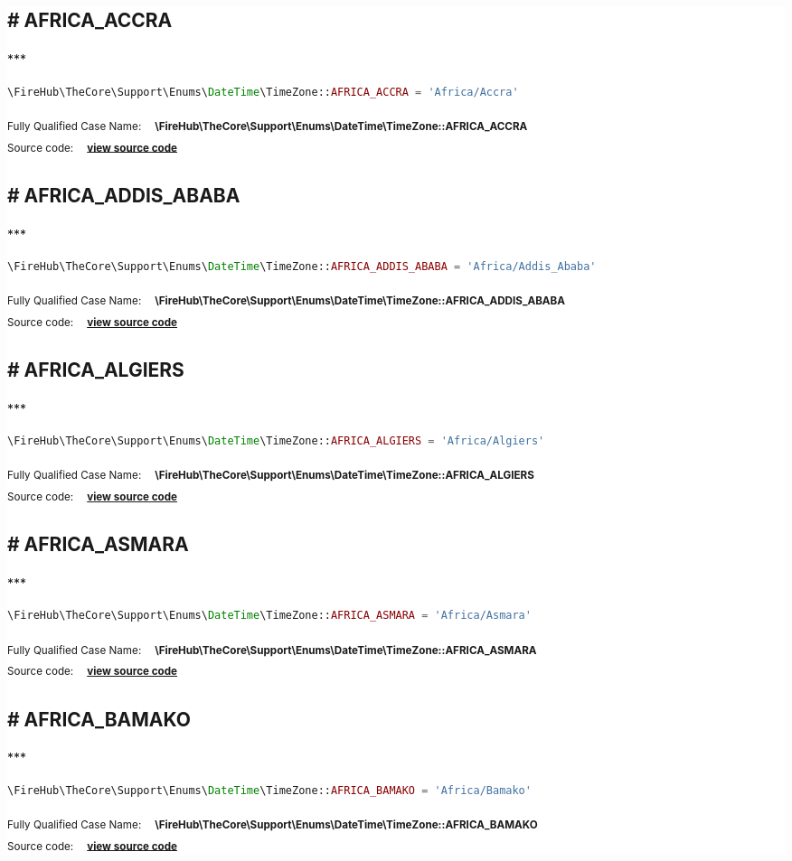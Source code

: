 
<h2><a name="africa_accra"># AFRICA_ACCRA</a></h2>
***

```php
\FireHub\TheCore\Support\Enums\DateTime\TimeZone::AFRICA_ACCRA = 'Africa/Accra'
```

<sub>Fully Qualified Case Name:  **\FireHub\TheCore\Support\Enums\DateTime\TimeZone::AFRICA_ACCRA**</sub><br>
<sub>Source code:  **[view source code](https://github.com/The-FireHub-Project/TheCore/blob/v1.0/src/support/enums/datetime/firehub.TimeZone.php#L26)**</sub><br>


<h2><a name="africa_addis_ababa"># AFRICA_ADDIS_ABABA</a></h2>
***

```php
\FireHub\TheCore\Support\Enums\DateTime\TimeZone::AFRICA_ADDIS_ABABA = 'Africa/Addis_Ababa'
```

<sub>Fully Qualified Case Name:  **\FireHub\TheCore\Support\Enums\DateTime\TimeZone::AFRICA_ADDIS_ABABA**</sub><br>
<sub>Source code:  **[view source code](https://github.com/The-FireHub-Project/TheCore/blob/v1.0/src/support/enums/datetime/firehub.TimeZone.php#L27)**</sub><br>


<h2><a name="africa_algiers"># AFRICA_ALGIERS</a></h2>
***

```php
\FireHub\TheCore\Support\Enums\DateTime\TimeZone::AFRICA_ALGIERS = 'Africa/Algiers'
```

<sub>Fully Qualified Case Name:  **\FireHub\TheCore\Support\Enums\DateTime\TimeZone::AFRICA_ALGIERS**</sub><br>
<sub>Source code:  **[view source code](https://github.com/The-FireHub-Project/TheCore/blob/v1.0/src/support/enums/datetime/firehub.TimeZone.php#L28)**</sub><br>


<h2><a name="africa_asmara"># AFRICA_ASMARA</a></h2>
***

```php
\FireHub\TheCore\Support\Enums\DateTime\TimeZone::AFRICA_ASMARA = 'Africa/Asmara'
```

<sub>Fully Qualified Case Name:  **\FireHub\TheCore\Support\Enums\DateTime\TimeZone::AFRICA_ASMARA**</sub><br>
<sub>Source code:  **[view source code](https://github.com/The-FireHub-Project/TheCore/blob/v1.0/src/support/enums/datetime/firehub.TimeZone.php#L29)**</sub><br>


<h2><a name="africa_bamako"># AFRICA_BAMAKO</a></h2>
***

```php
\FireHub\TheCore\Support\Enums\DateTime\TimeZone::AFRICA_BAMAKO = 'Africa/Bamako'
```

<sub>Fully Qualified Case Name:  **\FireHub\TheCore\Support\Enums\DateTime\TimeZone::AFRICA_BAMAKO**</sub><br>
<sub>Source code:  **[view source code](https://github.com/The-FireHub-Project/TheCore/blob/v1.0/src/support/enums/datetime/firehub.TimeZone.php#L30)**</sub><br>
